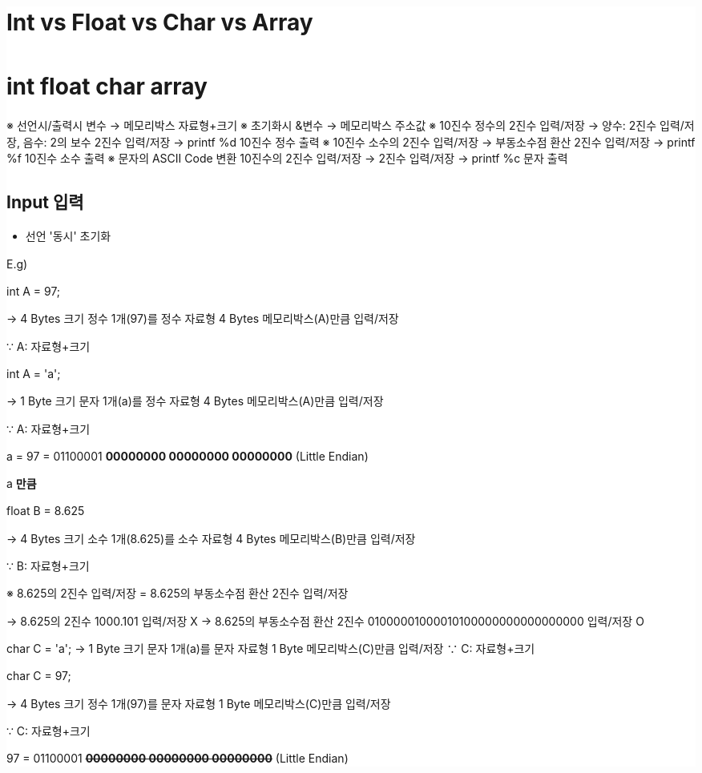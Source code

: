 # Int vs Float vs Char vs Array

# **int float char array**

※ 선언시/출력시 변수 → 메모리박스 자료형+크기
※ 초기화시 &변수 → 메모리박스 주소값
※ 10진수 정수의 2진수 입력/저장 → 양수: 2진수 입력/저장, 음수: 2의 보수 2진수 입력/저장
→ printf %d 10진수 정수 출력
※ 10진수 소수의 2진수 입력/저장 → 부동소수점 환산 2진수 입력/저장
→ printf %f 10진수 소수 출력
※ 문자의 ASCII Code 변환 10진수의 2진수 입력/저장 → 2진수 입력/저장
→ printf %c 문자 출력

## **Input 입력**

*   선언 '동시' 초기화

E.g)

int A = 97;

→ 4 Bytes 크기 정수 1개(97)를 정수 자료형 4 Bytes 메모리박스(A)만큼 입력/저장

∵ A: 자료형+크기

int A = 'a';

→ 1 Byte 크기 문자 1개(a)를 정수 자료형 4 Bytes 메모리박스(A)만큼 입력/저장

∵ A: 자료형+크기

a = 97 = 01100001 **00000000 00000000 00000000** (Little Endian)

a **만큼**

float B = 8.625

→ 4 Bytes 크기 소수 1개(8.625)를 소수 자료형 4 Bytes 메모리박스(B)만큼 입력/저장

∵ B: 자료형+크기

※ 8.625의 2진수 입력/저장 = 8.625의 부동소수점 환산 2진수 입력/저장

→ 8.625의 2진수 1000.101 입력/저장 X
→ 8.625의 부동소수점 환산 2진수 01000001000010100000000000000000 입력/저장 O

char C = 'a';
→ 1 Byte 크기 문자 1개(a)를 문자 자료형 1 Byte 메모리박스(C)만큼 입력/저장
∵ C: 자료형+크기

char C = 97;

→ 4 Bytes 크기 정수 1개(97)를 문자 자료형 1 Byte 메모리박스(C)만큼 입력/저장

∵ C: 자료형+크기

97 = 01100001 **~~00000000 00000000 00000000~~** (Little Endian)
